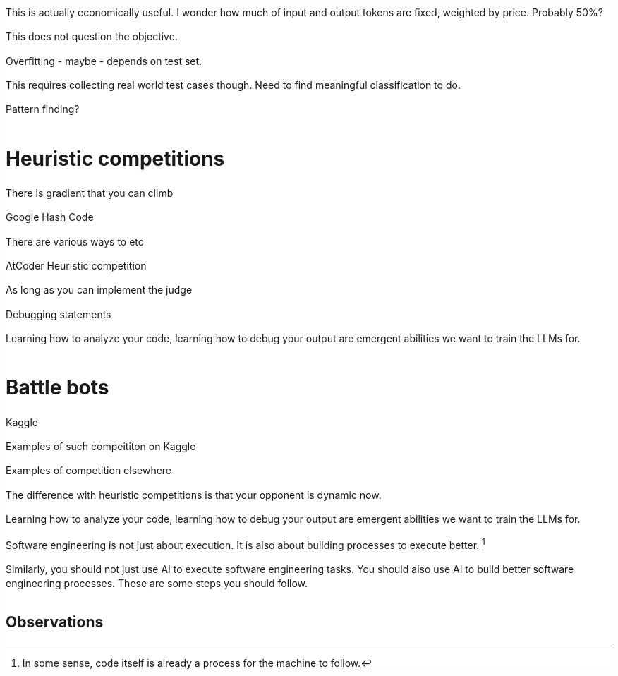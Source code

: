 This is actually economically useful. I wonder how much of input and output tokens are fixed, weighted by price. Probably 50%?

This does not question the objective.

Overfitting - maybe - depends on test set.

This requires collecting real world test cases though. Need to find meaningful classification to do.

Pattern finding?






# Heuristic competitions

There is gradient that you can climb

Google Hash Code

There are various ways to etc

AtCoder Heuristic competition

As long as you can implement the judge

Debugging statements

Learning how to analyze your code, learning how to debug your output are emergent abilities we want to train the LLMs for.




# Battle bots

Kaggle

Examples of such compeititon on Kaggle

Examples of competition elsewhere

The difference with heuristic competitions is that your opponent is dynamic now.

Learning how to analyze your code, learning how to debug your output are emergent abilities we want to train the LLMs for.



Software engineering is not just about execution. It is also about building processes to execute better. [^1]

[^1]: In some sense, code itself is already a process for the machine to follow.

Similarly, you should not just use AI to execute software engineering tasks. You should also use AI to build better software engineering processes. These are some steps you should follow.



## Observations


[^3]: Should the rulefile include mistakes that would have been fixed as models get better?
